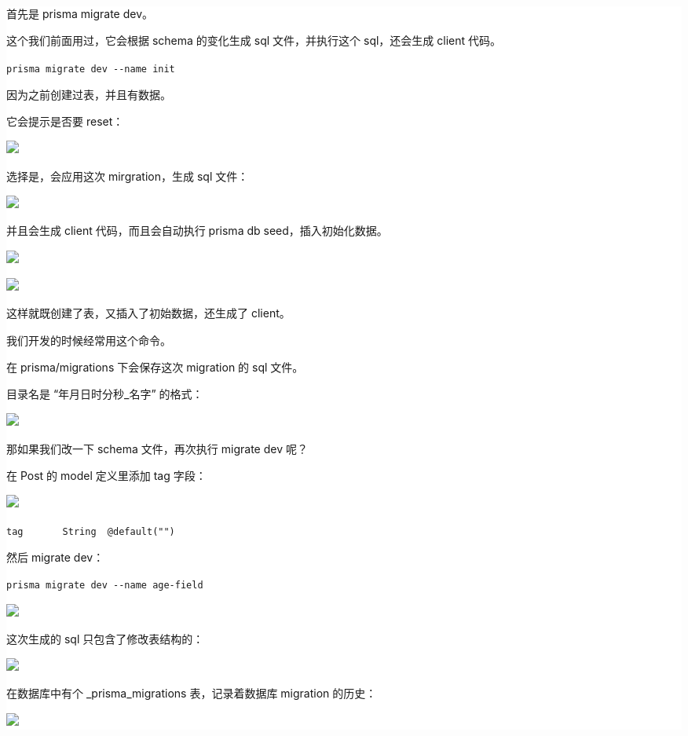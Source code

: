 首先是 prisma migrate dev。

这个我们前面用过，它会根据 schema 的变化生成 sql 文件，并执行这个 sql，还会生成 client 代码。

```
prisma migrate dev --name init
```

因为之前创建过表，并且有数据。

它会提示是否要 reset：

![](https://p6-juejin.byteimg.com/tos-cn-i-k3u1fbpfcp/ac08e229620d4630b561324018f442e8~tplv-k3u1fbpfcp-jj-mark:0:0:0:0:q75.image#?w=1038&h=104&s=22468&e=png&b=191919)

选择是，会应用这次 mirgration，生成 sql 文件：

![](https://p3-juejin.byteimg.com/tos-cn-i-k3u1fbpfcp/e7fa4cf793f34ea4aa932145689ac945~tplv-k3u1fbpfcp-jj-mark:0:0:0:0:q75.image#?w=1520&h=768&s=162100&e=png&b=181818)

并且会生成 client 代码，而且会自动执行 prisma db seed，插入初始化数据。

![](https://p6-juejin.byteimg.com/tos-cn-i-k3u1fbpfcp/504d374d37e04c2f81527b7f7220af53~tplv-k3u1fbpfcp-jj-mark:0:0:0:0:q75.image#?w=974&h=184&s=57122&e=png&b=e0dcdc)

![](https://p1-juejin.byteimg.com/tos-cn-i-k3u1fbpfcp/6da5ff447888459dbb5f9aa2635a5dcd~tplv-k3u1fbpfcp-jj-mark:0:0:0:0:q75.image#?w=1040&h=228&s=82594&e=png&b=e1dddd)

这样就既创建了表，又插入了初始数据，还生成了 client。

我们开发的时候经常用这个命令。

在 prisma/migrations 下会保存这次 migration 的 sql 文件。

目录名是 “年月日时分秒_名字” 的格式：

![](https://p3-juejin.byteimg.com/tos-cn-i-k3u1fbpfcp/1d2e09eb5e92415190ab5d9543cf752c~tplv-k3u1fbpfcp-jj-mark:0:0:0:0:q75.image#?w=1350&h=708&s=184394&e=png&b=1d1d1d)

那如果我们改一下 schema 文件，再次执行 migrate dev 呢？

在 Post 的 model 定义里添加 tag 字段：

![](https://p6-juejin.byteimg.com/tos-cn-i-k3u1fbpfcp/966dd7e9f05844f59ec7a21d5a48d0d9~tplv-k3u1fbpfcp-jj-mark:0:0:0:0:q75.image#?w=718&h=362&s=66261&e=png&b=202020)

```
tag       String  @default("")
```
然后 migrate dev：

```
prisma migrate dev --name age-field
```
![](https://p6-juejin.byteimg.com/tos-cn-i-k3u1fbpfcp/60aeda069c8d49e1b6bc4ca96bc34e4a~tplv-k3u1fbpfcp-jj-mark:0:0:0:0:q75.image#?w=1148&h=482&s=79639&e=png&b=181818)

这次生成的 sql 只包含了修改表结构的：

![](https://p1-juejin.byteimg.com/tos-cn-i-k3u1fbpfcp/263be9c0f79642c7bf1ccae880a7e885~tplv-k3u1fbpfcp-jj-mark:0:0:0:0:q75.image#?w=1684&h=482&s=106419&e=png&b=1e1e1e)

在数据库中有个 _prisma_migrations 表，记录着数据库 migration 的历史：

![](https://p1-juejin.byteimg.com/tos-cn-i-k3u1fbpfcp/966c50e637734075885ac7c1d1aa22a9~tplv-k3u1fbpfcp-jj-mark:0:0:0:0:q75.image#?w=1540&h=374&s=168626&e=png&b=efecec)
